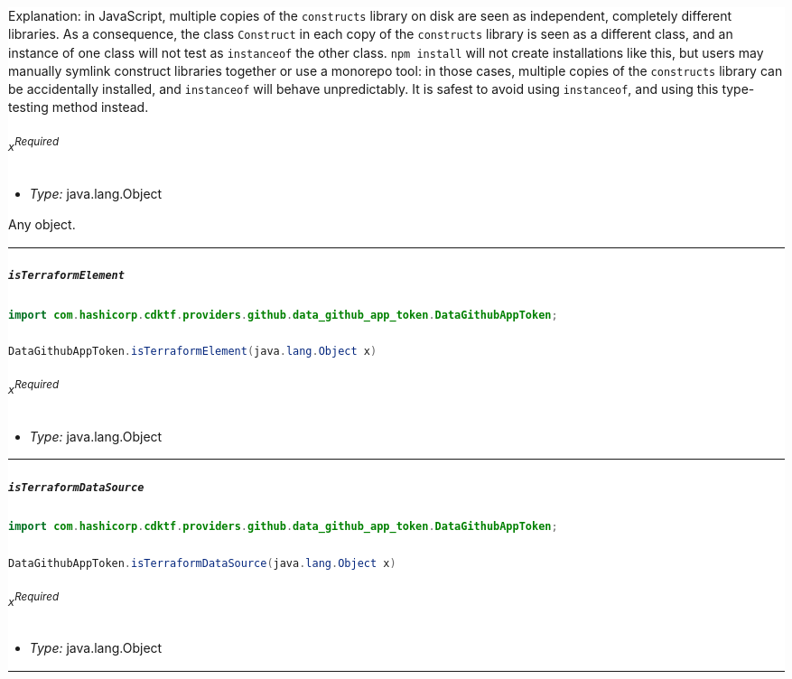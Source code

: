 Explanation: in JavaScript, multiple copies of the `constructs` library on
disk are seen as independent, completely different libraries. As a
consequence, the class `Construct` in each copy of the `constructs` library
is seen as a different class, and an instance of one class will not test as
`instanceof` the other class. `npm install` will not create installations
like this, but users may manually symlink construct libraries together or
use a monorepo tool: in those cases, multiple copies of the `constructs`
library can be accidentally installed, and `instanceof` will behave
unpredictably. It is safest to avoid using `instanceof`, and using
this type-testing method instead.

###### `x`<sup>Required</sup> <a name="x" id="@cdktf/provider-github.dataGithubAppToken.DataGithubAppToken.isConstruct.parameter.x"></a>

- *Type:* java.lang.Object

Any object.

---

##### `isTerraformElement` <a name="isTerraformElement" id="@cdktf/provider-github.dataGithubAppToken.DataGithubAppToken.isTerraformElement"></a>

```java
import com.hashicorp.cdktf.providers.github.data_github_app_token.DataGithubAppToken;

DataGithubAppToken.isTerraformElement(java.lang.Object x)
```

###### `x`<sup>Required</sup> <a name="x" id="@cdktf/provider-github.dataGithubAppToken.DataGithubAppToken.isTerraformElement.parameter.x"></a>

- *Type:* java.lang.Object

---

##### `isTerraformDataSource` <a name="isTerraformDataSource" id="@cdktf/provider-github.dataGithubAppToken.DataGithubAppToken.isTerraformDataSource"></a>

```java
import com.hashicorp.cdktf.providers.github.data_github_app_token.DataGithubAppToken;

DataGithubAppToken.isTerraformDataSource(java.lang.Object x)
```

###### `x`<sup>Required</sup> <a name="x" id="@cdktf/provider-github.dataGithubAppToken.DataGithubAppToken.isTerraformDataSource.parameter.x"></a>

- *Type:* java.lang.Object

---
